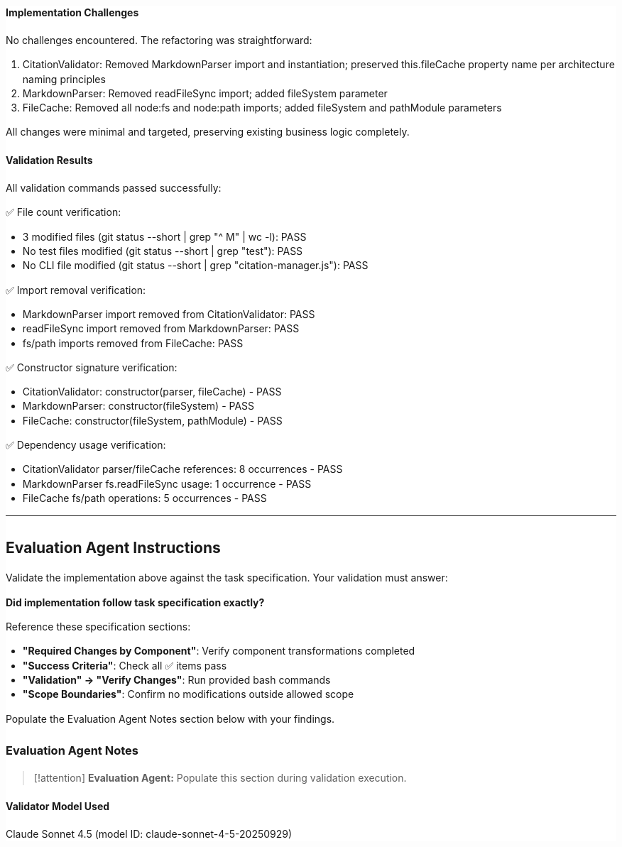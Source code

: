 #### Implementation Challenges
No challenges encountered. The refactoring was straightforward:
1. CitationValidator: Removed MarkdownParser import and instantiation; preserved this.fileCache property name per architecture naming principles
2. MarkdownParser: Removed readFileSync import; added fileSystem parameter
3. FileCache: Removed all node:fs and node:path imports; added fileSystem and pathModule parameters

All changes were minimal and targeted, preserving existing business logic completely.

#### Validation Results
All validation commands passed successfully:

✅ File count verification:
- 3 modified files (git status --short | grep "^ M" | wc -l): PASS
- No test files modified (git status --short | grep "test"): PASS
- No CLI file modified (git status --short | grep "citation-manager.js"): PASS

✅ Import removal verification:
- MarkdownParser import removed from CitationValidator: PASS
- readFileSync import removed from MarkdownParser: PASS
- fs/path imports removed from FileCache: PASS

✅ Constructor signature verification:
- CitationValidator: constructor(parser, fileCache) - PASS
- MarkdownParser: constructor(fileSystem) - PASS
- FileCache: constructor(fileSystem, pathModule) - PASS

✅ Dependency usage verification:
- CitationValidator parser/fileCache references: 8 occurrences - PASS
- MarkdownParser fs.readFileSync usage: 1 occurrence - PASS
- FileCache fs/path operations: 5 occurrences - PASS

---

## Evaluation Agent Instructions

Validate the implementation above against the task specification. Your validation must answer:

**Did implementation follow task specification exactly?**

Reference these specification sections:
- **"Required Changes by Component"**: Verify component transformations completed
- **"Success Criteria"**: Check all ✅ items pass
- **"Validation" → "Verify Changes"**: Run provided bash commands
- **"Scope Boundaries"**: Confirm no modifications outside allowed scope

Populate the Evaluation Agent Notes section below with your findings.

### Evaluation Agent Notes

> [!attention] **Evaluation Agent:**
> Populate this section during validation execution.

#### Validator Model Used
Claude Sonnet 4.5 (model ID: claude-sonnet-4-5-20250929)
